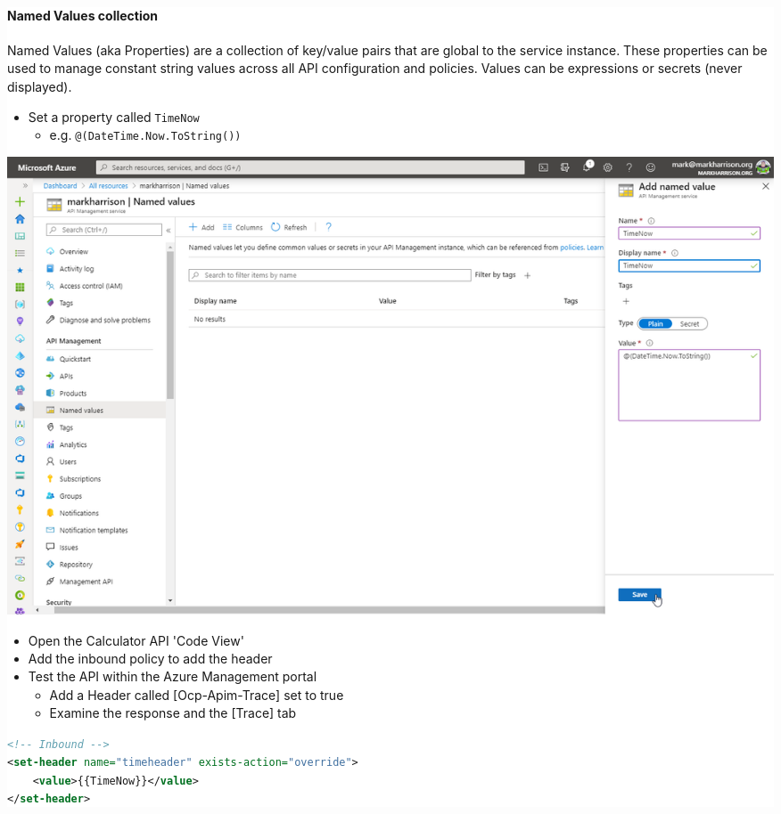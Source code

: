#### Named Values collection

Named Values (aka Properties) are a collection of key/value pairs that are global to the service instance. These properties can be used to manage constant string values across all API configuration and policies.  Values can be expressions or secrets (never displayed).

- Set a property called `TimeNow`
  - e.g. `@(DateTime.Now.ToString())`

![](Images/APIMNamedValues.png)

- Open the Calculator API 'Code View'
- Add the inbound policy to add the header
- Test the API within the Azure Management portal
  - Add a Header called [Ocp-Apim-Trace] set to true
  - Examine the response and the [Trace] tab

```xml
<!-- Inbound -->
<set-header name="timeheader" exists-action="override">
    <value>{{TimeNow}}</value>
</set-header>
```
